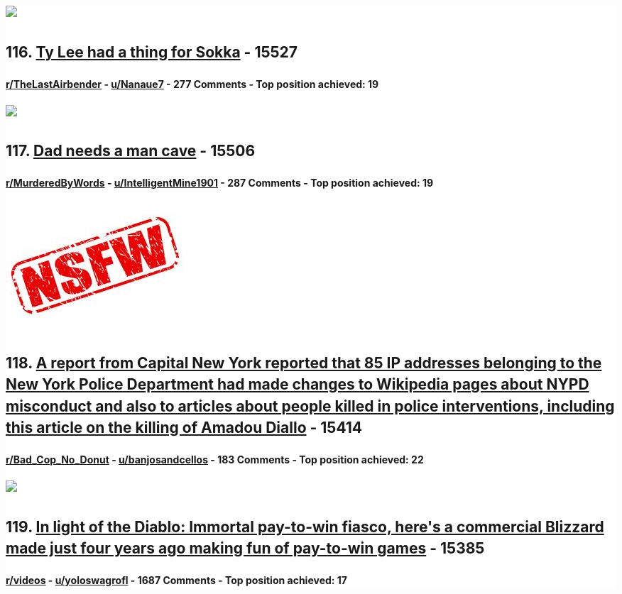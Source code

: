 <a href="https://i.redd.it/n7dun4ztc2491.jpg"><img src="https://b.thumbs.redditmedia.com/ZUmcMOZ-lwafrcIcLbHEEV9qhQQzRBsBCfsTlH01TKo.jpg"></img></a>

## 116. [Ty Lee had a thing for Sokka](http://reddit.com/r/TheLastAirbender/comments/v66t1m/ty_lee_had_a_thing_for_sokka/) - 15527
#### [r/TheLastAirbender](http://reddit.com/r/TheLastAirbender) - [u/Nanaue7](http://reddit.com/u/Nanaue7) - 277 Comments - Top position achieved: 19

<a href="https://i.redd.it/nqhpmsn6x0491.jpg"><img src="https://b.thumbs.redditmedia.com/aUdoDREXMe2QJl4fCz-sHkhWxmMCWgMsg7Ots8Pn8JQ.jpg"></img></a>

## 117. [Dad needs a man cave](http://reddit.com/r/MurderedByWords/comments/v67upp/dad_needs_a_man_cave/) - 15506
#### [r/MurderedByWords](http://reddit.com/r/MurderedByWords) - [u/IntelligentMine1901](http://reddit.com/u/IntelligentMine1901) - 287 Comments - Top position achieved: 19

<a href="https://i.redd.it/krb8dv6r11491.jpg"><img src="https://github.com/mgerb/top-of-reddit/raw/master/nsfw.jpg"></img></a>

## 118. [A report from Capital New York reported that 85 IP addresses belonging to the New York Police Department had made changes to Wikipedia pages about NYPD misconduct and also to articles about people killed in police interventions, including this article on the killing of Amadou Diallo](http://reddit.com/r/Bad_Cop_No_Donut/comments/v61ho1/a_report_from_capital_new_york_reported_that_85/) - 15414
#### [r/Bad_Cop_No_Donut](http://reddit.com/r/Bad_Cop_No_Donut) - [u/banjosandcellos](http://reddit.com/u/banjosandcellos) - 183 Comments - Top position achieved: 22

<a href="https://en.wikipedia.org/wiki/Killing_of_Amadou_Diallo"><img src="https://b.thumbs.redditmedia.com/_bRJTkv669CeBVwh9Xx5fy9MWpA324tcpAYKS2g1gbI.jpg"></img></a>

## 119. [In light of the Diablo: Immortal pay-to-win fiasco, here's a commercial Blizzard made just four years ago making fun of pay-to-win games](http://reddit.com/r/videos/comments/v62qth/in_light_of_the_diablo_immortal_paytowin_fiasco/) - 15385
#### [r/videos](http://reddit.com/r/videos) - [u/yoloswagrofl](http://reddit.com/u/yoloswagrofl) - 1687 Comments - Top position achieved: 17
